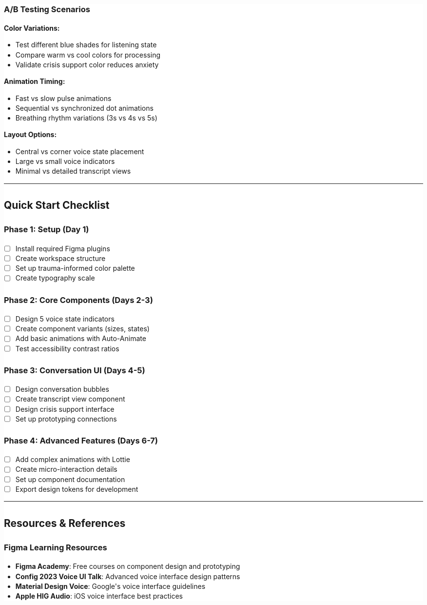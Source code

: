 ### A/B Testing Scenarios

**Color Variations:**
- Test different blue shades for listening state
- Compare warm vs cool colors for processing
- Validate crisis support color reduces anxiety

**Animation Timing:**
- Fast vs slow pulse animations
- Sequential vs synchronized dot animations  
- Breathing rhythm variations (3s vs 4s vs 5s)

**Layout Options:**
- Central vs corner voice state placement
- Large vs small voice indicators
- Minimal vs detailed transcript views

---

## Quick Start Checklist

### Phase 1: Setup (Day 1)
- [ ] Install required Figma plugins
- [ ] Create workspace structure
- [ ] Set up trauma-informed color palette
- [ ] Create typography scale

### Phase 2: Core Components (Days 2-3)
- [ ] Design 5 voice state indicators
- [ ] Create component variants (sizes, states)
- [ ] Add basic animations with Auto-Animate
- [ ] Test accessibility contrast ratios

### Phase 3: Conversation UI (Days 4-5)  
- [ ] Design conversation bubbles
- [ ] Create transcript view component
- [ ] Design crisis support interface
- [ ] Set up prototyping connections

### Phase 4: Advanced Features (Days 6-7)
- [ ] Add complex animations with Lottie
- [ ] Create micro-interaction details
- [ ] Set up component documentation
- [ ] Export design tokens for development

---

## Resources & References

### Figma Learning Resources
- **Figma Academy**: Free courses on component design and prototyping
- **Config 2023 Voice UI Talk**: Advanced voice interface design patterns
- **Material Design Voice**: Google's voice interface guidelines
- **Apple HIG Audio**: iOS voice interface best practices
